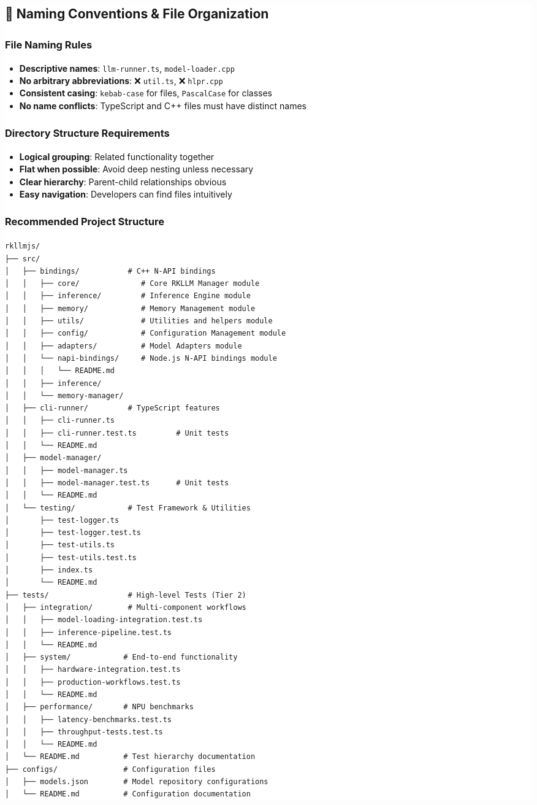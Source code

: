 
## 📝 Naming Conventions & File Organization

### File Naming Rules
- **Descriptive names**: `llm-runner.ts`, `model-loader.cpp`
- **No arbitrary abbreviations**: ❌ `util.ts`, ❌ `hlpr.cpp`
- **Consistent casing**: `kebab-case` for files, `PascalCase` for classes
- **No name conflicts**: TypeScript and C++ files must have distinct names

### Directory Structure Requirements
- **Logical grouping**: Related functionality together
- **Flat when possible**: Avoid deep nesting unless necessary
- **Clear hierarchy**: Parent-child relationships obvious
- **Easy navigation**: Developers can find files intuitively

### Recommended Project Structure
```
rkllmjs/
├── src/
│   ├── bindings/           # C++ N-API bindings
│   │   ├── core/              # Core RKLLM Manager module
│   │   ├── inference/         # Inference Engine module  
│   │   ├── memory/            # Memory Management module
│   │   ├── utils/             # Utilities and helpers module
│   │   ├── config/            # Configuration Management module
│   │   ├── adapters/          # Model Adapters module
│   │   └── napi-bindings/     # Node.js N-API bindings module
│   │   │   └── README.md
│   │   ├── inference/
│   │   └── memory-manager/
│   ├── cli-runner/         # TypeScript features
│   │   ├── cli-runner.ts
│   │   ├── cli-runner.test.ts         # Unit tests
│   │   └── README.md
│   ├── model-manager/
│   │   ├── model-manager.ts
│   │   ├── model-manager.test.ts      # Unit tests
│   │   └── README.md
│   └── testing/            # Test Framework & Utilities
│       ├── test-logger.ts
│       ├── test-logger.test.ts
│       ├── test-utils.ts
│       ├── test-utils.test.ts
│       ├── index.ts
│       └── README.md
├── tests/                  # High-level Tests (Tier 2)
│   ├── integration/        # Multi-component workflows
│   │   ├── model-loading-integration.test.ts
│   │   ├── inference-pipeline.test.ts
│   │   └── README.md
│   ├── system/            # End-to-end functionality
│   │   ├── hardware-integration.test.ts
│   │   ├── production-workflows.test.ts  
│   │   └── README.md
│   ├── performance/       # NPU benchmarks
│   │   ├── latency-benchmarks.test.ts
│   │   ├── throughput-tests.test.ts
│   │   └── README.md
│   └── README.md          # Test hierarchy documentation
├── configs/               # Configuration files
│   ├── models.json        # Model repository configurations
│   └── README.md          # Configuration documentation
```